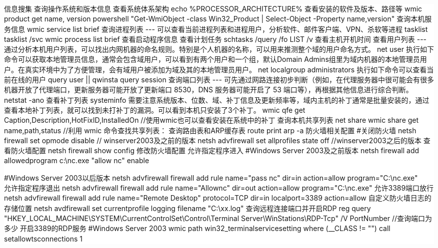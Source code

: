 信息搜集
查询操作系统和版本信息
查看系统体系架构
echo %PROCESSOR_ARCHITECTURE%
查看安装的软件及版本、路径等
wmic product get name, version
powershell "Get-WmiObject -class Win32_Product | Select-Object -Property name,version"
查询本机服务信息
wmic service list brief
查询进程列表 --- 可以查看当前进程列表和进程用户，分析软件、邮件客户端、VPN、杀软等进程
tasklist
tasklist /svc
wmic process list brief
查看启动程序信息
查看计划任务
schtasks /query /fo LIST /v
查看主机开机时间
查看用户列表 --- 通过分析本机用户列表，可以找出内网机器的命名规则。特别是个人机器的名称，可以用来推测整个域的用户命名方式。
net user
执行如下命令可以获取本地管理员信息，通常会包含域用户，可以看到有两个用户和一个组，默认Domain Admins组里为域内机器的本地管理员用户。在真实环境中为了方便管理，会有域用户被添加为域及其的本地管理员用户。
net localgroup administrators
执行如下命令可以查看当前在线的用户
query user || qwinsta
query session
查询端口列表 --- 可先通过网路连接初步判断（例如，在代理服务器中很可能会有很多机器开放了代理端口，更新服务器可能开放了更新端口 8530，DNS 服务器可能开启了 53 端口等），再根据其他信息进行综合判断。
netstat -ano
查看补丁列表
systeminfo
需要注意系统版本、位数、域、补丁信息及更新频率等，域内主机的补丁通常是批量安装的，通过查看本地补丁列表，就可以找到未打补丁的漏洞。可以看到本机只安装了3个补丁。
wmic qfe get Caption,Description,HotFixID,InstalledOn //使用wmic也可以查看安装在系统中的补丁
查询本机共享列表
net share
wmic share get name,path,status //利用 wmic 命令查找共享列表：
查询路由表和ARP缓存表
route print
arp -a
防火墙相关配置
#关闭防火墙
netsh firewall set opmode disable // winserver2003及之前的版本
netsh advfirewall set allprofiles state off //winserver2003之后的版本
查看防火墙配置
netsh firewall show config
修改防火墙配置
允许指定程序进入
#Windows Server 2003及之前版本
netsh firewall add allowedprogram c:\nc.exe "allow nc" enable  

#Windows Server 2003以后版本
netsh advfirewall firewall add rule name="pass nc" dir=in action=allow program="C:\nc.exe"         
允许指定程序退出
netsh advfirewall firewall add rule name="Allownc" dir=out action=allow program="C:\nc.exe"
允许3389端口放行
netsh advfirewall firewall add rule name="Remote Desktop"  protocol=TCP dir=in localport=3389 action=allow
自定义防火墙日志的存储位置
netsh avdfirewall set currentprofile logging filename "C:\xx.log"
查询远程连接端口并开启RDP
reg query "HKEY_LOCAL_MACHINE\SYSTEM\CurrentControlSet\Control\Terminal Server\WinStations\RDP-Tcp" /V PortNumber //查询端口为多少
开启3389的RDP服务
#Windows Server 2003
wmic path win32_terminalservicesetting where (__CLASS != "") call setallowtsconnections 1